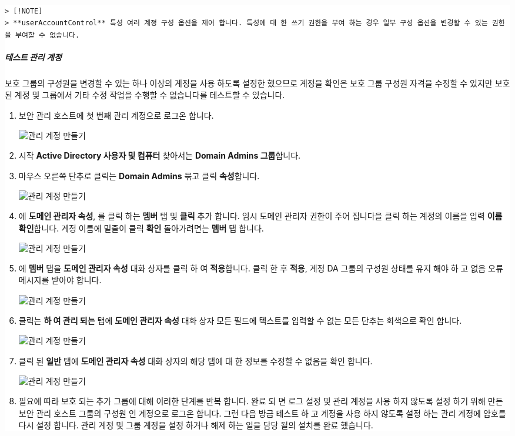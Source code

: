     > [!NOTE]  
    > **userAccountControl** 특성 여러 계정 구성 옵션을 제어 합니다. 특성에 대 한 쓰기 권한을 부여 하는 경우 일부 구성 옵션을 변경할 수 있는 권한을 부여할 수 없습니다.  
  
##### <a name="test-the-management-accounts"></a>테스트 관리 계정

보호 그룹의 구성원을 변경할 수 있는 하나 이상의 계정을 사용 하도록 설정한 했으므로 계정을 확인은 보호 그룹 구성원 자격을 수정할 수 있지만 보호 된 계정 및 그룹에서 기타 수정 작업을 수행할 수 없습니다를 테스트할 수 있습니다.  
  
1.  보안 관리 호스트에 첫 번째 관리 계정으로 로그온 합니다.  
  
    ![관리 계정 만들기](media/Appendix-I--Creating-Management-Accounts-for-Protected-Accounts-and-Groups-in-Active-Directory/SAD_151.gif)  
  
2.  시작 **Active Directory 사용자 및 컴퓨터** 찾아서는 **Domain Admins 그룹**합니다.  
  
3.  마우스 오른쪽 단추로 클릭는 **Domain Admins** 묶고 클릭 **속성**합니다.  
  
    ![관리 계정 만들기](media/Appendix-I--Creating-Management-Accounts-for-Protected-Accounts-and-Groups-in-Active-Directory/SAD_152.gif)  
  
4.  에 **도메인 관리자 속성**, 를 클릭 하는 **멤버** 탭 및 **클릭** 추가 합니다. 임시 도메인 관리자 권한이 주어 집니다을 클릭 하는 계정의 이름을 입력 **이름 확인**합니다. 계정 이름에 밑줄이 클릭 **확인** 돌아가려면는 **멤버** 탭 합니다.  
  
    ![관리 계정 만들기](media/Appendix-I--Creating-Management-Accounts-for-Protected-Accounts-and-Groups-in-Active-Directory/SAD_153.gif)  
  
5.  에 **멤버** 탭을 **도메인 관리자 속성** 대화 상자를 클릭 하 여 **적용**합니다. 클릭 한 후 **적용**, 계정 DA 그룹의 구성원 상태를 유지 해야 하 고 없음 오류 메시지를 받아야 합니다.  
  
    ![관리 계정 만들기](media/Appendix-I--Creating-Management-Accounts-for-Protected-Accounts-and-Groups-in-Active-Directory/SAD_154.gif)  
  
6.  클릭는 **하 여 관리 되는** 탭에 **도메인 관리자 속성** 대화 상자 모든 필드에 텍스트를 입력할 수 없는 모든 단추는 회색으로 확인 합니다.  
  
    ![관리 계정 만들기](media/Appendix-I--Creating-Management-Accounts-for-Protected-Accounts-and-Groups-in-Active-Directory/SAD_155.gif)  
  
7.  클릭 된 **일반** 탭에 **도메인 관리자 속성** 대화 상자의 해당 탭에 대 한 정보를 수정할 수 없음을 확인 합니다.  
  
    ![관리 계정 만들기](media/Appendix-I--Creating-Management-Accounts-for-Protected-Accounts-and-Groups-in-Active-Directory/SAD_156.gif)  
  
8.  필요에 따라 보호 되는 추가 그룹에 대해 이러한 단계를 반복 합니다. 완료 되 면 로그 설정 및 관리 계정을 사용 하지 않도록 설정 하기 위해 만든 보안 관리 호스트 그룹의 구성원 인 계정으로 로그온 합니다. 그런 다음 방금 테스트 하 고 계정을 사용 하지 않도록 설정 하는 관리 계정에 암호를 다시 설정 합니다. 관리 계정 및 그룹 계정을 설정 하거나 해제 하는 일을 담당 될의 설치를 완료 했습니다.  
